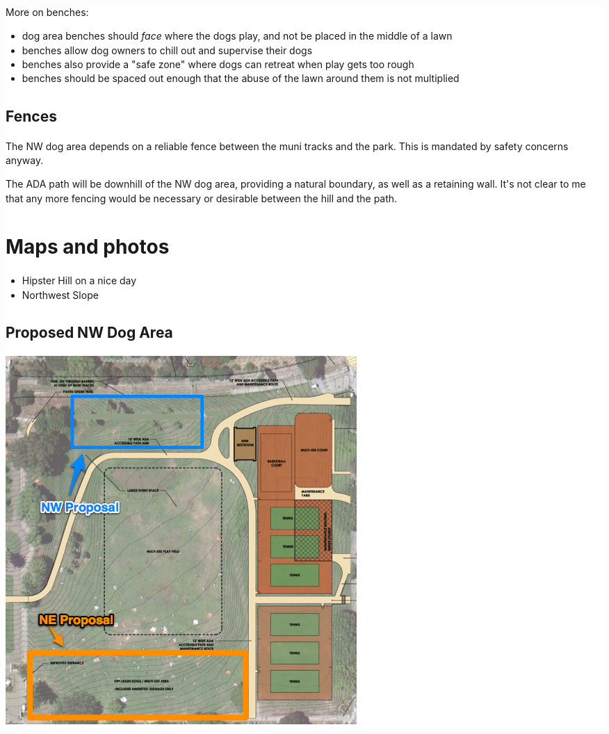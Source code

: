 More on benches:
  * dog area benches should *face* where the dogs play, and not be placed in the middle of a lawn
  * benches allow dog owners to chill out and supervise their dogs
  * benches also provide a "safe zone" where dogs can retreat when play gets too rough
  * benches should be spaced out enough that the abuse of the lawn around them is not multiplied

## Fences

The NW dog area depends on a reliable fence between the muni tracks and the park. This is mandated by safety concerns anyway.

The ADA path will be downhill of the NW dog area, providing a natural boundary, as well as a retaining wall. It's not clear to me that any more fencing would be necessary or desirable between the hill and the path.

# Maps and photos

  * Hipster Hill on a nice day
  * Northwest Slope

## Proposed NW Dog Area

![NE Dog Area](park-nw-plan.png)
